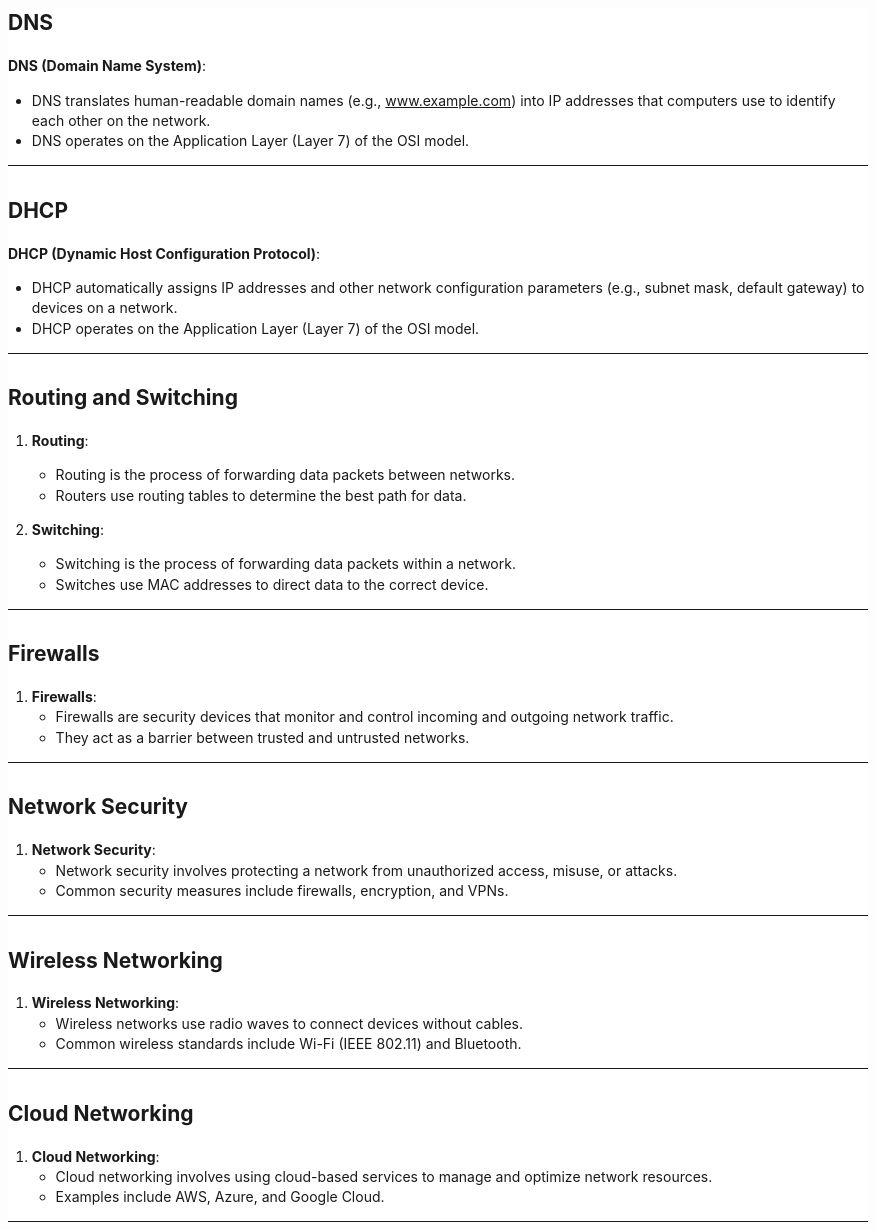 
## DNS
**DNS (Domain Name System)**:
- DNS translates human-readable domain names (e.g., www.example.com) into IP addresses that computers use to identify each other on the network.
- DNS operates on the Application Layer (Layer 7) of the OSI model.

---

## DHCP
**DHCP (Dynamic Host Configuration Protocol)**:
- DHCP automatically assigns IP addresses and other network configuration parameters (e.g., subnet mask, default gateway) to devices on a network.
- DHCP operates on the Application Layer (Layer 7) of the OSI model.

---

## Routing and Switching
1. **Routing**:
   - Routing is the process of forwarding data packets between networks.
   - Routers use routing tables to determine the best path for data.

2. **Switching**:
   - Switching is the process of forwarding data packets within a network.
   - Switches use MAC addresses to direct data to the correct device.

---

## Firewalls
1. **Firewalls**:
   - Firewalls are security devices that monitor and control incoming and outgoing network traffic.
   - They act as a barrier between trusted and untrusted networks.

---

## Network Security
1. **Network Security**:
   - Network security involves protecting a network from unauthorized access, misuse, or attacks.
   - Common security measures include firewalls, encryption, and VPNs.

---

## Wireless Networking
1. **Wireless Networking**:
   - Wireless networks use radio waves to connect devices without cables.
   - Common wireless standards include Wi-Fi (IEEE 802.11) and Bluetooth.

---

## Cloud Networking
1. **Cloud Networking**:
   - Cloud networking involves using cloud-based services to manage and optimize network resources.
   - Examples include AWS, Azure, and Google Cloud.

---